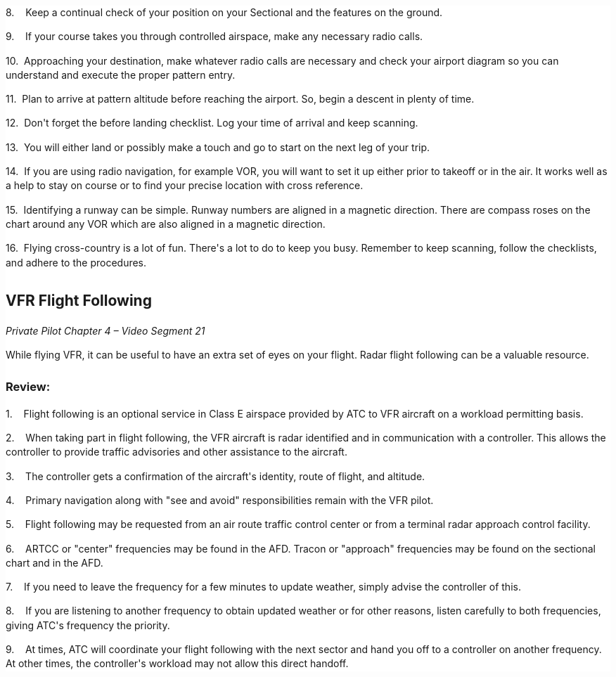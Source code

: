8.    Keep a continual check of your position on your Sectional and the features on the ground.

9.    If your course takes you through controlled airspace, make any necessary radio calls.

10.  Approaching your destination, make whatever radio calls are necessary and check your airport diagram so you can understand and execute the proper pattern entry.

11.  Plan to arrive at pattern altitude before reaching the airport. So, begin a descent in plenty of time.

12.  Don't forget the before landing checklist. Log your time of arrival and keep scanning.

13.  You will either land or possibly make a touch and go to start on the next leg of your trip.

14.  If you are using radio navigation, for example VOR, you will want to set it up either prior to takeoff or in the air. It works well as a help to stay on course or to find your precise location with cross reference.

15.  Identifying a runway can be simple. Runway numbers are aligned in a magnetic direction. There are compass roses on the chart around any VOR which are also aligned in a magnetic direction.

16.  Flying cross-country is a lot of fun. There's a lot to do to keep you busy. Remember to keep scanning, follow the checklists, and adhere to the procedures.

  

## VFR Flight Following

_Private Pilot Chapter 4 – Video Segment 21_

While flying VFR, it can be useful to have an extra set of eyes on your flight. Radar flight following can be a valuable resource.

### Review:

1.    Flight following is an optional service in Class E airspace provided by ATC to VFR aircraft on a workload permitting basis.

2.    When taking part in flight following, the VFR aircraft is radar identified and in communication with a controller. This allows the controller to provide traffic advisories and other assistance to the aircraft.

3.    The controller gets a confirmation of the aircraft's identity, route of flight, and altitude.

4.    Primary navigation along with "see and avoid" responsibilities remain with the VFR pilot.

5.    Flight following may be requested from an air route traffic control center or from a terminal radar approach control facility.

6.    ARTCC or "center" frequencies may be found in the AFD. Tracon or "approach" frequencies may be found on the sectional chart and in the AFD.

7.    If you need to leave the frequency for a few minutes to update weather, simply advise the controller of this.

8.    If you are listening to another frequency to obtain updated weather or for other reasons, listen carefully to both frequencies, giving ATC's frequency the priority.

9.    At times, ATC will coordinate your flight following with the next sector and hand you off to a controller on another frequency. At other times, the controller's workload may not allow this direct handoff.
